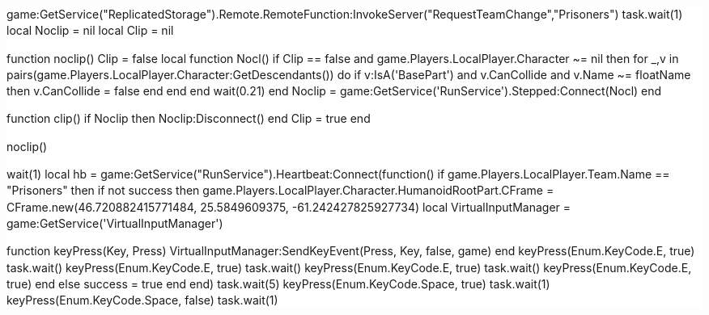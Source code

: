 game:GetService("ReplicatedStorage").Remote.RemoteFunction:InvokeServer("RequestTeamChange","Prisoners")
task.wait(1)
local Noclip = nil
local Clip = nil

function noclip()
	Clip = false
	local function Nocl()
		if Clip == false and game.Players.LocalPlayer.Character ~= nil then
			for _,v in pairs(game.Players.LocalPlayer.Character:GetDescendants()) do
				if v:IsA('BasePart') and v.CanCollide and v.Name ~= floatName then
					v.CanCollide = false
				end
			end
		end
		wait(0.21)
	end
	Noclip = game:GetService('RunService').Stepped:Connect(Nocl)
end

function clip()
	if Noclip then Noclip:Disconnect() end
	Clip = true
end

noclip()

wait(1)
local hb = game:GetService("RunService").Heartbeat:Connect(function()
                if game.Players.LocalPlayer.Team.Name == "Prisoners" then
                    if not success then
                        game.Players.LocalPlayer.Character.HumanoidRootPart.CFrame = CFrame.new(46.720882415771484, 25.5849609375, -61.242427825927734)
 local VirtualInputManager = game:GetService('VirtualInputManager')

function keyPress(Key, Press)
    VirtualInputManager:SendKeyEvent(Press, Key, false, game)
end
                keyPress(Enum.KeyCode.E, true)
task.wait()
keyPress(Enum.KeyCode.E, true)
task.wait()
keyPress(Enum.KeyCode.E, true)
task.wait()
keyPress(Enum.KeyCode.E, true)
                    end
                else
                    success = true
                end
            end)
            task.wait(5)
keyPress(Enum.KeyCode.Space, true)
task.wait(1)
keyPress(Enum.KeyCode.Space, false)
task.wait(1)  
        